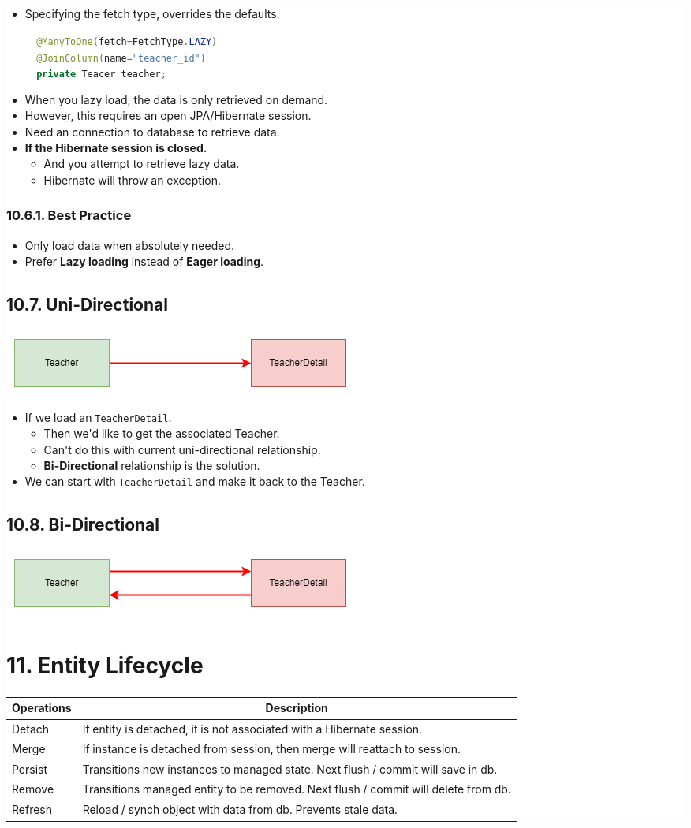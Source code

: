 - Specifying the fetch type, overrides the defaults:
  ```java
    @ManyToOne(fetch=FetchType.LAZY)
    @JoinColumn(name="teacher_id")
    private Teacer teacher;
  ```
- When you lazy load, the data is only retrieved on demand.
- However, this requires an open JPA/Hibernate session.
- Need an connection to database to retrieve data.
- **If the Hibernate session is closed.**
  - And you attempt to retrieve lazy data.
  - Hibernate will throw an exception.

### 10.6.1. Best Practice

- Only load data when absolutely needed.
- Prefer **Lazy loading** instead of **Eager loading**.

## 10.7. Uni-Directional

![Uni-Directional](/Images/UniDirectional.png)

- If we load an `TeacherDetail`.
  - Then we'd like to get the associated Teacher.
  - Can't do this with current uni-directional relationship.
  - **Bi-Directional** relationship is the solution.
- We can start with `TeacherDetail` and make it back to the Teacher.

## 10.8. Bi-Directional

![Bi-Directional](/Images/BiDirectional.png)

# 11. Entity Lifecycle

| Operations | Description                                                                        |
| ---------- | ---------------------------------------------------------------------------------- |
| Detach     | If entity is detached, it is not associated with a Hibernate session.              |
| Merge      | If instance is detached from session, then merge will reattach to session.         |
| Persist    | Transitions new instances to managed state. Next flush / commit will save in db.   |
| Remove     | Transitions managed entity to be removed. Next flush / commit will delete from db. |
| Refresh    | Reload / synch object with data from db. Prevents stale data.                      |

